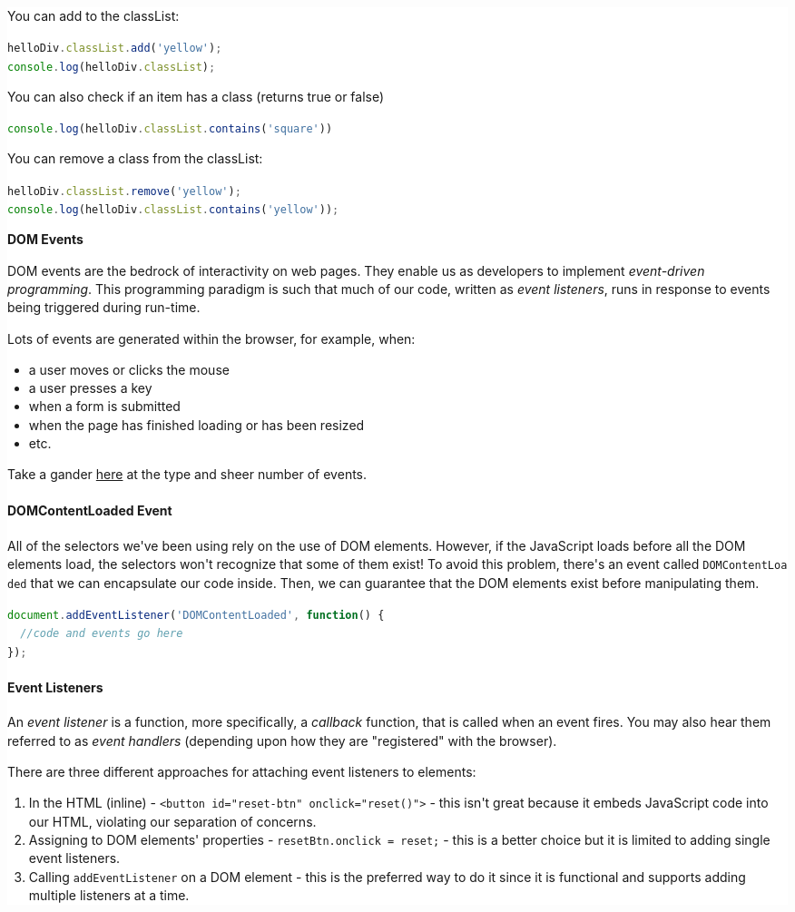 You can add to the classList:

```javascript
helloDiv.classList.add('yellow');
console.log(helloDiv.classList);
```

You can also check if an item has a class \(returns true or false\)

```javascript
console.log(helloDiv.classList.contains('square'))
```

You can remove a class from the classList:

```javascript
helloDiv.classList.remove('yellow');
console.log(helloDiv.classList.contains('yellow'));
```

**DOM Events**

DOM events are the bedrock of interactivity on web pages. They enable us as developers to implement _event-driven programming_. This programming paradigm is such that much of our code, written as _event listeners_, runs in response to events being triggered during run-time.

Lots of events are generated within the browser, for example, when:

* a user moves or clicks the mouse
* a user presses a key
* when a form is submitted
* when the page has finished loading or has been resized
* etc.

Take a gander [here](https://developer.mozilla.org/en-US/docs/Web/Events) at the type and sheer number of events.


#### DOMContentLoaded Event

All of the selectors we've been using rely on the use of DOM elements. However, if the JavaScript loads before all the DOM elements load, the selectors won't recognize that some of them exist! To avoid this problem, there's an event called `DOMContentLoaded` that we can encapsulate our code inside. Then, we can guarantee that the DOM elements exist before manipulating them.

```javascript
document.addEventListener('DOMContentLoaded', function() {
  //code and events go here
});
```

#### Event Listeners

An _event listener_ is a function, more specifically, a _callback_ function, that is called when an event fires. You may also hear them referred to as _event handlers_ \(depending upon how they are "registered" with the browser\).

There are three different approaches for attaching event listeners to elements:

1. In the HTML \(inline\) - `<button id="reset-btn" onclick="reset()">` - this isn't great because it embeds JavaScript code into our HTML, violating our separation of concerns.
2. Assigning to DOM elements' properties - `resetBtn.onclick = reset;` - this is a better choice but it is limited to adding single event listeners. 
3. Calling `addEventListener` on a DOM element - this is the preferred way to do it since it is functional and supports adding multiple listeners at a time.

